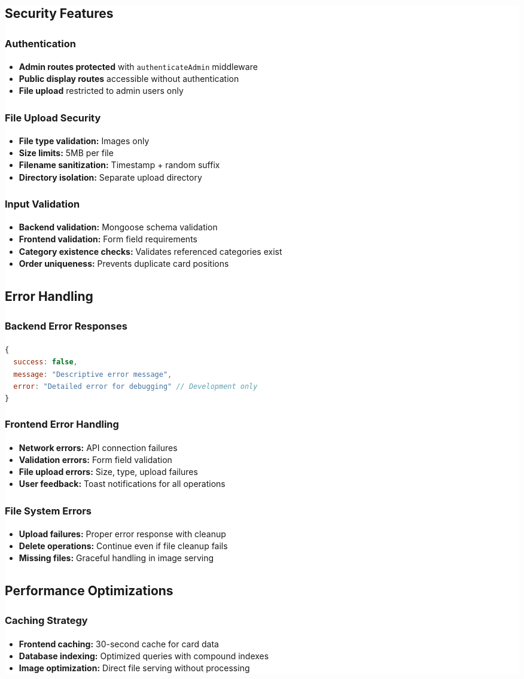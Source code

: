 ## Security Features

### Authentication
- **Admin routes protected** with `authenticateAdmin` middleware
- **Public display routes** accessible without authentication
- **File upload** restricted to admin users only

### File Upload Security
- **File type validation:** Images only
- **Size limits:** 5MB per file
- **Filename sanitization:** Timestamp + random suffix
- **Directory isolation:** Separate upload directory

### Input Validation
- **Backend validation:** Mongoose schema validation
- **Frontend validation:** Form field requirements
- **Category existence checks:** Validates referenced categories exist
- **Order uniqueness:** Prevents duplicate card positions

## Error Handling

### Backend Error Responses
```javascript
{
  success: false,
  message: "Descriptive error message",
  error: "Detailed error for debugging" // Development only
}
```

### Frontend Error Handling
- **Network errors:** API connection failures
- **Validation errors:** Form field validation
- **File upload errors:** Size, type, upload failures  
- **User feedback:** Toast notifications for all operations

### File System Errors
- **Upload failures:** Proper error response with cleanup
- **Delete operations:** Continue even if file cleanup fails
- **Missing files:** Graceful handling in image serving

## Performance Optimizations

### Caching Strategy
- **Frontend caching:** 30-second cache for card data
- **Database indexing:** Optimized queries with compound indexes
- **Image optimization:** Direct file serving without processing
